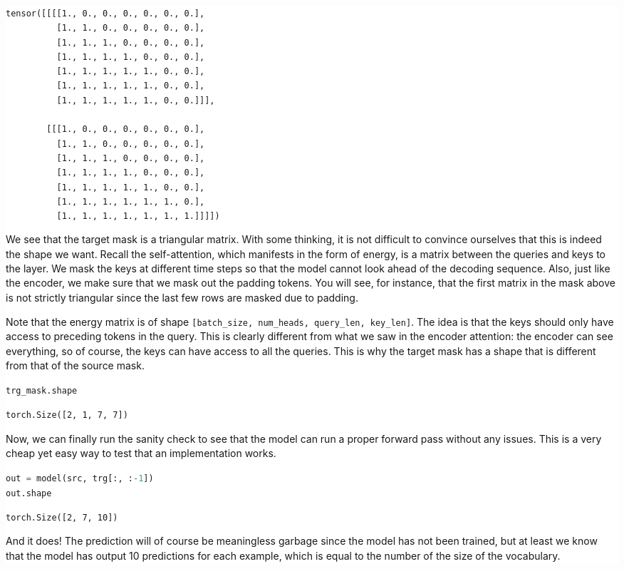 


    tensor([[[[1., 0., 0., 0., 0., 0., 0.],
              [1., 1., 0., 0., 0., 0., 0.],
              [1., 1., 1., 0., 0., 0., 0.],
              [1., 1., 1., 1., 0., 0., 0.],
              [1., 1., 1., 1., 1., 0., 0.],
              [1., 1., 1., 1., 1., 0., 0.],
              [1., 1., 1., 1., 1., 0., 0.]]],
              
            [[[1., 0., 0., 0., 0., 0., 0.],
              [1., 1., 0., 0., 0., 0., 0.],
              [1., 1., 1., 0., 0., 0., 0.],
              [1., 1., 1., 1., 0., 0., 0.],
              [1., 1., 1., 1., 1., 0., 0.],
              [1., 1., 1., 1., 1., 1., 0.],
              [1., 1., 1., 1., 1., 1., 1.]]]])

 

We see that the target mask is a triangular matrix. With some thinking, it is not difficult to convince ourselves that this is indeed the shape we want. Recall the self-attention, which manifests in the form of energy, is a matrix between the queries and keys to the layer. We mask the keys at different time steps so that the model cannot look ahead of the decoding sequence. Also, just like the encoder, we make sure that we mask out the padding tokens. You will see, for instance, that the first matrix in the mask above is not strictly triangular since the last few rows are masked due to padding. 

Note that the energy matrix is of shape `[batch_size, num_heads, query_len, key_len]`. The idea is that the keys should only have access to preceding tokens in the query. This is clearly different from what we saw in the encoder attention: the encoder can see everything, so of course, the keys can have access to all the queries. This is why the target mask has a shape that is different from that of the source mask. 


```python
trg_mask.shape
```




    torch.Size([2, 1, 7, 7])



Now, we can finally run the sanity check to see that the model can run a proper forward pass without any issues. This is a very cheap yet easy way to test that an implementation works. 


```python
out = model(src, trg[:, :-1])
out.shape
```




    torch.Size([2, 7, 10])



And it does! The prediction will of course be meaningless garbage since the model has not been trained, but at least we know that the model has output 10 predictions for each example, which is equal to the number of the size of the vocabulary. 
